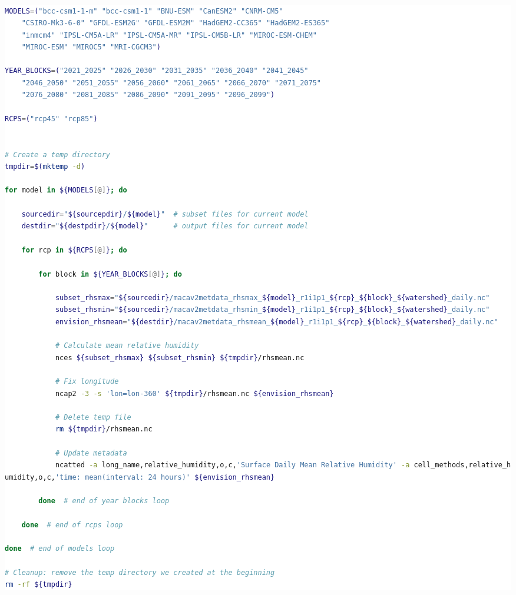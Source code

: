 ```bash
MODELS=("bcc-csm1-1-m" "bcc-csm1-1" "BNU-ESM" "CanESM2" "CNRM-CM5" 
    "CSIRO-Mk3-6-0" "GFDL-ESM2G" "GFDL-ESM2M" "HadGEM2-CC365" "HadGEM2-ES365" 
    "inmcm4" "IPSL-CM5A-LR" "IPSL-CM5A-MR" "IPSL-CM5B-LR" "MIROC-ESM-CHEM" 
    "MIROC-ESM" "MIROC5" "MRI-CGCM3")

YEAR_BLOCKS=("2021_2025" "2026_2030" "2031_2035" "2036_2040" "2041_2045" 
    "2046_2050" "2051_2055" "2056_2060" "2061_2065" "2066_2070" "2071_2075" 
    "2076_2080" "2081_2085" "2086_2090" "2091_2095" "2096_2099")

RCPS=("rcp45" "rcp85")


# Create a temp directory
tmpdir=$(mktemp -d)

for model in ${MODELS[@]}; do

    sourcedir="${sourcepdir}/${model}"  # subset files for current model
    destdir="${destpdir}/${model}"      # output files for current model

    for rcp in ${RCPS[@]}; do

        for block in ${YEAR_BLOCKS[@]}; do

            subset_rhsmax="${sourcedir}/macav2metdata_rhsmax_${model}_r1i1p1_${rcp}_${block}_${watershed}_daily.nc"
            subset_rhsmin="${sourcedir}/macav2metdata_rhsmin_${model}_r1i1p1_${rcp}_${block}_${watershed}_daily.nc"
            envision_rhsmean="${destdir}/macav2metdata_rhsmean_${model}_r1i1p1_${rcp}_${block}_${watershed}_daily.nc"

            # Calculate mean relative humidity
            nces ${subset_rhsmax} ${subset_rhsmin} ${tmpdir}/rhsmean.nc

            # Fix longitude
            ncap2 -3 -s 'lon=lon-360' ${tmpdir}/rhsmean.nc ${envision_rhsmean}

            # Delete temp file
            rm ${tmpdir}/rhsmean.nc

            # Update metadata
            ncatted -a long_name,relative_humidity,o,c,'Surface Daily Mean Relative Humidity' -a cell_methods,relative_humidity,o,c,'time: mean(interval: 24 hours)' ${envision_rhsmean} 

        done  # end of year blocks loop

    done  # end of rcps loop

done  # end of models loop

# Cleanup: remove the temp directory we created at the beginning
rm -rf ${tmpdir}
```
